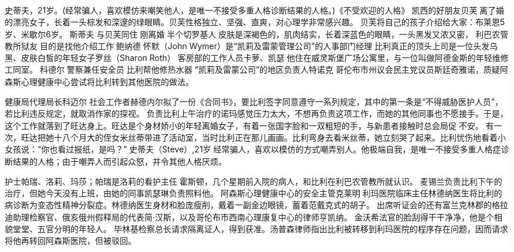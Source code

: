 史蒂夫，21岁。(经常骗人，喜欢模仿来嘲笑他人，是唯一不接受多重人格诊断结果的人格。)《不受欢迎的人格》
凯西的好朋友贝芙
离了婚的漂亮女子，长着一头棕发和深邃的绿眼睛。贝芙性格独立、坚强、直爽，对心理学非常感兴趣。
贝芙将自己的孩子介绍给大家：布莱恩5岁、米歇尔6岁。
斯蒂夫 与贝芙同住 刚离婚 半个切罗基人 皮肤是深褐色的，肌肉结实，长着深蓝色的眼睛，一头黑发又浓又密，
利巴农管教所狱友 目的是找他介绍工作 鲍纳德
怀默（John Wymer）是“凯莉及雷蒙管理公司”的人事部门经理
比利真正的顶头上司是一位头发乌黑、皮肤白皙的年轻女子罗丝（Sharon Roth）
客房部的工作人员卡萝、凯瑟
他住在威灵斯堡广场公寓里，与一位叫做阿德金斯的年轻维修工同室。
科德尔 警察兼任安全员 比利帮他修热水器
“凯莉及雷蒙公司”的地区负责人特诺克
哥伦布市州议会民主党议员斯廷奇雅诺，质疑阿森斯心理健康中心尝试将比利转到其他医院的做法。

健康局代理局长科迈尔
社会工作者赫德内尔拟了一份《合同书》，要比利签字同意遵守一系列规定，其中的第一条是“不得威胁医护人员”，若比利违反规定，就取消作家的探视。
负责比利上午治疗的诺玛感觉压力太大，不想再负责这项工作，而她的其他同事也不愿接手。于是，这个工作就落到了旺达身上。旺达是个身材娇小的年轻离婚女子，有着一张国字脸和一双粗短的手，与新患者接触时总会局促
不安。
有一次，旺达把她十八个月大的侄女米丝蒂带进了活动室，当时比利正在那儿画画。比利弯身去看米丝蒂，她立刻哭了起来。比利忧伤地看着小女孩说：“你也看过报纸，是吗？”
史蒂夫（Steve）,21岁
经常骗人，喜欢以模仿的方式嘲弄别人。他极端自我，是唯一不接受多重人格症诊断结果的人格；由于嘲弄人而引起众怒，并令其他人格厌烦。

护士帕瑞、洛莉、玛莎；帕瑞是洛莉的看护主任
霍斯顿，几个星期前入院的病人，和比利在利巴农管教所就认识。
麦锡兰负责比利下午的治疗，但她今天没有上班，由她的同事凯瑟琳负责照料他。
阿森斯心理健康中心的安全主管克莱明
利玛医院临床主任林德纳医生将比利的病诊断为变态性精神分裂症。林德纳医生身材和脸庞瘦削，戴着一副金边眼镜，蓄着范戴克式的胡子。
出席听证会的还有富兰克林郡的格拉迪助理检察官、俄亥俄州假释局的代表简·汉斯，以及哥伦布市西南心理康复中心的律师亨凯纳。
金沃希法官的脸刮得干干净净，他是个相貌堂堂、五官分明的年轻人。
毕林基检察总长请求隔离证人，得到获准。汤普森律师指出比利被转移到利玛医院的程序存在问题，因而请求将他再转回阿森斯医院，但被驳回。
